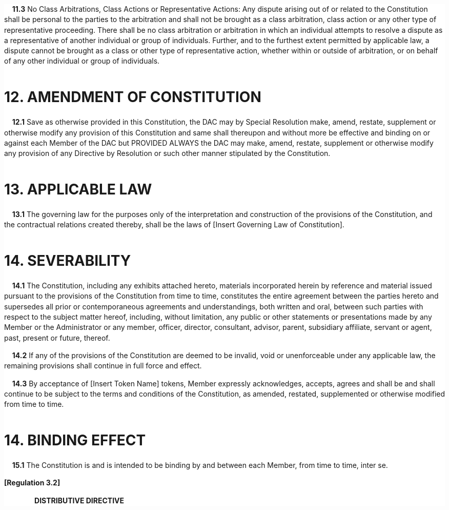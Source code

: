 &nbsp;&nbsp;&nbsp; **11.3** No Class Arbitrations, Class Actions or Representative Actions: Any dispute arising out of or related to the Constitution shall be personal to the parties to the arbitration and shall not be brought as a class arbitration, class action or any other type of representative proceeding. There shall be no class arbitration or arbitration in which an individual attempts to resolve a dispute as a representative of another individual or group of individuals. Further, and to the furthest extent permitted by applicable law, a dispute cannot be brought as a class or other type of representative action, whether within or outside of arbitration, or on behalf of any other individual or group of individuals.

# 12. **AMENDMENT OF CONSTITUTION**

&nbsp;&nbsp;&nbsp; **12.1** Save as otherwise provided in this Constitution, the DAC may by Special Resolution make, amend, restate, supplement or otherwise modify any provision of this Constitution and same shall thereupon and without more be effective and binding on or against each Member of the DAC but PROVIDED ALWAYS the DAC may make, amend, restate, supplement or otherwise modify any provision of any Directive by Resolution or such other manner stipulated by the Constitution.

# 13. **APPLICABLE LAW**

&nbsp;&nbsp;&nbsp; **13.1** The governing law for the purposes only of the interpretation and construction of the provisions of the Constitution, and the contractual relations created thereby, shall be the laws of [Insert Governing Law of Constitution].

# 14. **SEVERABILITY**

&nbsp;&nbsp;&nbsp; **14.1** The Constitution, including any exhibits attached hereto, materials incorporated herein by reference and material issued pursuant to the provisions of the Constitution from time to time, constitutes the entire agreement between the parties hereto and supersedes all prior or contemporaneous agreements and understandings, both written and oral, between such parties with respect to the subject matter hereof, including, without limitation, any public or other statements or presentations made by any Member or the Administrator or any member, officer, director, consultant, advisor, parent, subsidiary affiliate, servant or agent, past, present or future, thereof.

&nbsp;&nbsp;&nbsp; **14.2** If any of the provisions of the Constitution are deemed to be invalid, void or unenforceable under any applicable law, the remaining provisions shall continue in full force and effect.

&nbsp;&nbsp;&nbsp; **14.3** By acceptance of [Insert Token Name] tokens, Member expressly acknowledges, accepts, agrees and shall be and shall continue to be subject to the terms and conditions of the Constitution, as amended, restated, supplemented or otherwise modified from time to time.

# 14. **BINDING EFFECT**

&nbsp;&nbsp;&nbsp; **15.1** The Constitution is and is intended to be binding by and between each Member, from time to time, inter se.

**[Regulation 3.2]**

&nbsp;&nbsp;&nbsp;&nbsp;&nbsp;&nbsp;&nbsp;&nbsp;&nbsp;&nbsp;&nbsp;&nbsp;&nbsp;&nbsp; **DISTRIBUTIVE DIRECTIVE**
